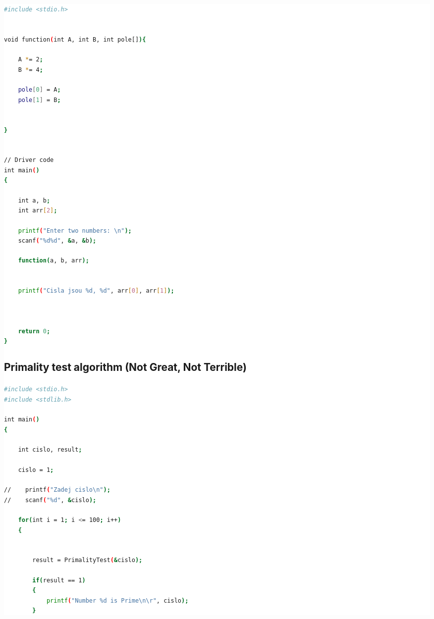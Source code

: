 ```sh
#include <stdio.h>


void function(int A, int B, int pole[]){

    A *= 2;
    B *= 4;

    pole[0] = A;
    pole[1] = B;


}


// Driver code
int main()
{

    int a, b;
    int arr[2];

    printf("Enter two numbers: \n");
    scanf("%d%d", &a, &b);

    function(a, b, arr);


    printf("Cisla jsou %d, %d", arr[0], arr[1]);



    return 0;
}

```

## Primality test algorithm (Not Great, Not Terrible)

```sh
#include <stdio.h>
#include <stdlib.h>

int main()
{

    int cislo, result;

    cislo = 1;

//    printf("Zadej cislo\n");
//    scanf("%d", &cislo);

    for(int i = 1; i <= 100; i++)
    {


        result = PrimalityTest(&cislo);

        if(result == 1)
        {
            printf("Number %d is Prime\n\r", cislo);
        }
```